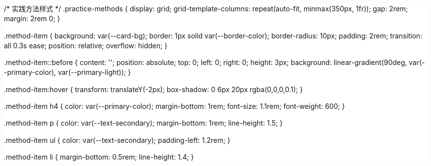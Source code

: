 /* 实践方法样式 */
.practice-methods {
    display: grid;
    grid-template-columns: repeat(auto-fit, minmax(350px, 1fr));
    gap: 2rem;
    margin: 2rem 0;
}

.method-item {
    background: var(--card-bg);
    border: 1px solid var(--border-color);
    border-radius: 10px;
    padding: 2rem;
    transition: all 0.3s ease;
    position: relative;
    overflow: hidden;
}

.method-item::before {
    content: '';
    position: absolute;
    top: 0;
    left: 0;
    right: 0;
    height: 3px;
    background: linear-gradient(90deg, var(--primary-color), var(--primary-light));
}

.method-item:hover {
    transform: translateY(-2px);
    box-shadow: 0 6px 20px rgba(0,0,0,0.1);
}

.method-item h4 {
    color: var(--primary-color);
    margin-bottom: 1rem;
    font-size: 1.1rem;
    font-weight: 600;
}

.method-item p {
    color: var(--text-secondary);
    margin-bottom: 1rem;
    line-height: 1.5;
}

.method-item ul {
    color: var(--text-secondary);
    padding-left: 1.2rem;
}

.method-item li {
    margin-bottom: 0.5rem;
    line-height: 1.4;
}
